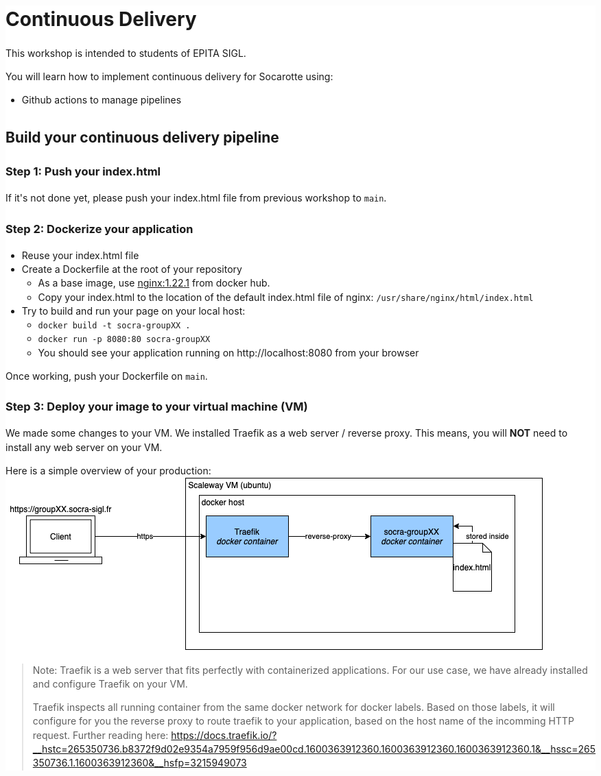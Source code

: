 # Continuous Delivery

This workshop is intended to students of EPITA SIGL.

You will learn how to implement continuous delivery for Socarotte using:
- Github actions to manage pipelines

## Build your continuous delivery pipeline

### Step 1: Push your index.html

If it's not done yet, please push your index.html file from previous workshop to `main`.


### Step 2: Dockerize your application

- Reuse your index.html file 
- Create a Dockerfile at the root of your repository
  - As a base image, use [nginx:1.22.1](https://hub.docker.com/_/nginx) from docker hub.
  - Copy your index.html to the location of the default index.html file of
    nginx: `/usr/share/nginx/html/index.html`
- Try to build and run your page on your local host:
  - `docker build -t socra-groupXX .`
  - `docker run -p 8080:80 socra-groupXX`
  - You should see your application running on http://localhost:8080 from your
    browser

Once working, push your Dockerfile on `main`.

### Step 3: Deploy your image to your virtual machine (VM)

We made some changes to your VM. We installed Traefik as a web server / reverse
proxy.
This means, you will **NOT** need to install any web server on your VM.

Here is a simple overview of your production:
![socra production](images/socra-production.png)

> Note: Traefik is a web server that fits perfectly with containerized applications. For
> our use case, we have already installed and configure Traefik on your VM.
> 
> Traefik inspects all running container from the same docker network for docker
> labels. Based on those labels, it will configure for you the reverse proxy to
> route traefik to your application, based on the host name of the incomming HTTP request.
> Further reading here: https://docs.traefik.io/?__hstc=265350736.b8372f9d02e9354a7959f956d9ae00cd.1600363912360.1600363912360.1600363912360.1&__hssc=265350736.1.1600363912360&__hsfp=3215949073
